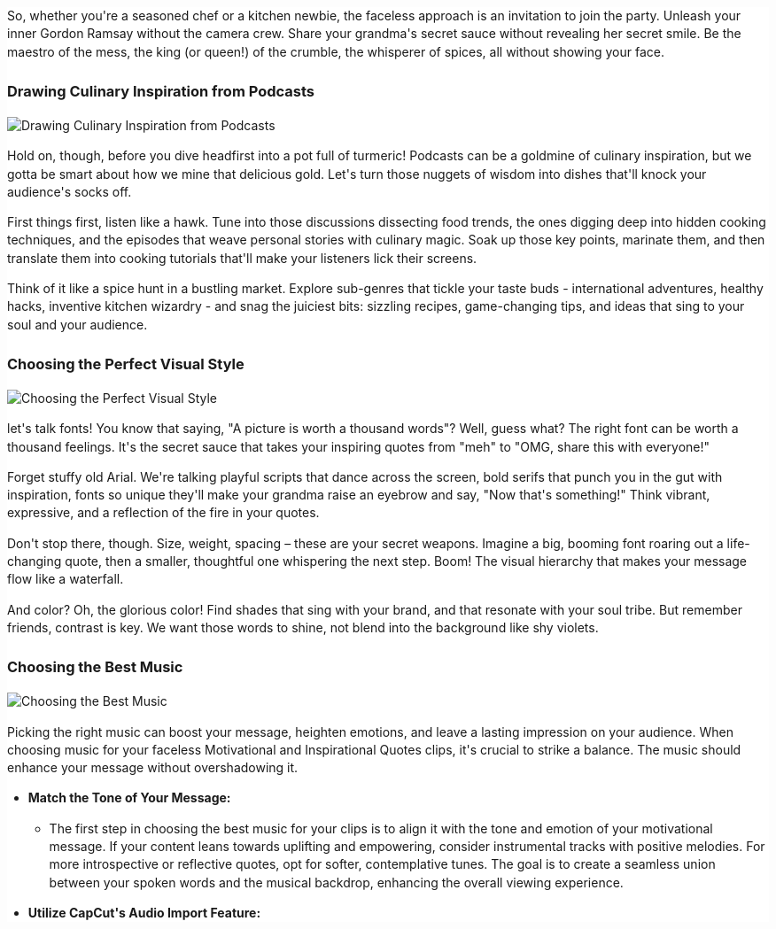 So, whether you're a seasoned chef or a kitchen newbie, the faceless approach is an invitation to join the party. Unleash your inner Gordon Ramsay without the camera crew. Share your grandma's secret sauce without revealing her secret smile. Be the maestro of the mess, the king (or queen!) of the crumble, the whisperer of spices, all without showing your face.

### Drawing Culinary Inspiration from Podcasts

![Drawing Culinary Inspiration from Podcasts](/assets/blog/culinary-inspiration.png)

Hold on, though, before you dive headfirst into a pot full of turmeric! Podcasts can be a goldmine of culinary inspiration, but we gotta be smart about how we mine that delicious gold. Let's turn those nuggets of wisdom into dishes that'll knock your audience's socks off.

First things first, listen like a hawk. Tune into those discussions dissecting food trends, the ones digging deep into hidden cooking techniques, and the episodes that weave personal stories with culinary magic. Soak up those key points, marinate them, and then translate them into cooking tutorials that'll make your listeners lick their screens.

Think of it like a spice hunt in a bustling market. Explore sub-genres that tickle your taste buds - international adventures, healthy hacks, inventive kitchen wizardry - and snag the juiciest bits: sizzling recipes, game-changing tips, and ideas that sing to your soul and your audience.

### Choosing the Perfect Visual Style

![Choosing the Perfect Visual Style](/assets/blog/perfect-visual-style.png)

let's talk fonts! You know that saying, "A picture is worth a thousand words"? Well, guess what? The right font can be worth a thousand feelings. It's the secret sauce that takes your inspiring quotes from "meh" to "OMG, share this with everyone!"

Forget stuffy old Arial. We're talking playful scripts that dance across the screen, bold serifs that punch you in the gut with inspiration, fonts so unique they'll make your grandma raise an eyebrow and say, "Now that's something!" Think vibrant, expressive, and a reflection of the fire in your quotes.

Don't stop there, though. Size, weight, spacing – these are your secret weapons. Imagine a big, booming font roaring out a life-changing quote, then a smaller, thoughtful one whispering the next step. Boom! The visual hierarchy that makes your message flow like a waterfall.

And color? Oh, the glorious color! Find shades that sing with your brand, and that resonate with your soul tribe. But remember friends, contrast is key. We want those words to shine, not blend into the background like shy violets.

### Choosing the Best Music

![Choosing the Best Music ](/assets/blog/choosing-the-best-music.png)

Picking the right music can boost your message, heighten emotions, and leave a lasting impression on your audience. When choosing music for your faceless Motivational and Inspirational Quotes clips, it's crucial to strike a balance. The music should enhance your message without overshadowing it.

* **Match the Tone of Your Message:**

  * The first step in choosing the best music for your clips is to align it with the tone and emotion of your motivational message. If your content leans towards uplifting and empowering, consider instrumental tracks with positive melodies. For more introspective or reflective quotes, opt for softer, contemplative tunes. The goal is to create a seamless union between your spoken words and the musical backdrop, enhancing the overall viewing experience.
* **Utilize CapCut's Audio Import Feature:**
